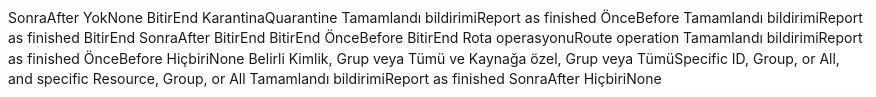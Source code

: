 </tr>
<tr>
<td rowspan="2"><span data-ttu-id="1809c-187">Sonra</span><span class="sxs-lookup"><span data-stu-id="1809c-187">After</span></span></td>
<td><span data-ttu-id="1809c-188">Yok</span><span class="sxs-lookup"><span data-stu-id="1809c-188">None</span></span></td>
</tr>
<tr>
<td><span data-ttu-id="1809c-189">Bitir</span><span class="sxs-lookup"><span data-stu-id="1809c-189">End</span></span></td>
</tr>
<tr>
<td rowspan="4"><span data-ttu-id="1809c-190">Karantina</span><span class="sxs-lookup"><span data-stu-id="1809c-190">Quarantine</span></span></td>
<td rowspan="3"><span data-ttu-id="1809c-191">Tamamlandı bildirimi</span><span class="sxs-lookup"><span data-stu-id="1809c-191">Report as finished</span></span></td>
<td rowspan="2"><span data-ttu-id="1809c-192">Önce</span><span class="sxs-lookup"><span data-stu-id="1809c-192">Before</span></span></td>
<td><span data-ttu-id="1809c-193">Tamamlandı bildirimi</span><span class="sxs-lookup"><span data-stu-id="1809c-193">Report as finished</span></span></td>
</tr>
<tr>
<td><span data-ttu-id="1809c-194">Bitir</span><span class="sxs-lookup"><span data-stu-id="1809c-194">End</span></span></td>
</tr>
<tr>
<td><span data-ttu-id="1809c-195">Sonra</span><span class="sxs-lookup"><span data-stu-id="1809c-195">After</span></span></td>
<td><span data-ttu-id="1809c-196">Bitir</span><span class="sxs-lookup"><span data-stu-id="1809c-196">End</span></span></td>
</tr>
<tr>
<td><span data-ttu-id="1809c-197">Bitir</span><span class="sxs-lookup"><span data-stu-id="1809c-197">End</span></span></td>
<td><span data-ttu-id="1809c-198">Önce</span><span class="sxs-lookup"><span data-stu-id="1809c-198">Before</span></span></td>
<td><span data-ttu-id="1809c-199">Bitir</span><span class="sxs-lookup"><span data-stu-id="1809c-199">End</span></span></td>
</tr>
<tr>
<td rowspan="3"><span data-ttu-id="1809c-200">Rota operasyonu</span><span class="sxs-lookup"><span data-stu-id="1809c-200">Route operation</span></span></td>
<td rowspan="3"><span data-ttu-id="1809c-201">Tamamlandı bildirimi</span><span class="sxs-lookup"><span data-stu-id="1809c-201">Report as finished</span></span></td>
<td rowspan="2"><span data-ttu-id="1809c-202">Önce</span><span class="sxs-lookup"><span data-stu-id="1809c-202">Before</span></span></td>
<td><span data-ttu-id="1809c-203">Hiçbiri</span><span class="sxs-lookup"><span data-stu-id="1809c-203">None</span></span></td>
<td rowspan="3"><span data-ttu-id="1809c-204">Belirli Kimlik, Grup veya Tümü ve Kaynağa özel, Grup veya Tümü</span><span class="sxs-lookup"><span data-stu-id="1809c-204">Specific ID, Group, or All, and specific Resource, Group, or All</span></span></td>
</tr>
<tr>
<td><span data-ttu-id="1809c-205">Tamamlandı bildirimi</span><span class="sxs-lookup"><span data-stu-id="1809c-205">Report as finished</span></span></td>
</tr>
<tr>
<td><span data-ttu-id="1809c-206">Sonra</span><span class="sxs-lookup"><span data-stu-id="1809c-206">After</span></span></td>
<td><span data-ttu-id="1809c-207">Hiçbiri</span><span class="sxs-lookup"><span data-stu-id="1809c-207">None</span></span></td>
</tr>
<tr>